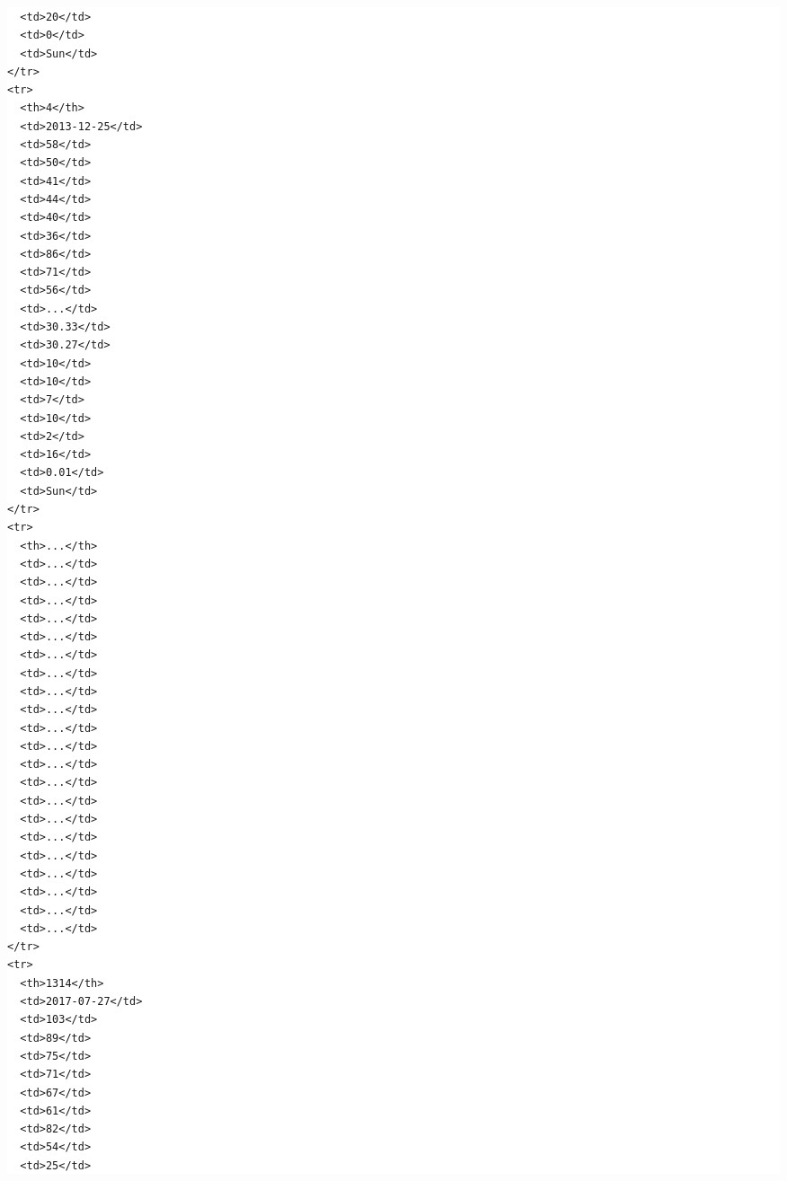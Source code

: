       <td>20</td>
      <td>0</td>
      <td>Sun</td>
    </tr>
    <tr>
      <th>4</th>
      <td>2013-12-25</td>
      <td>58</td>
      <td>50</td>
      <td>41</td>
      <td>44</td>
      <td>40</td>
      <td>36</td>
      <td>86</td>
      <td>71</td>
      <td>56</td>
      <td>...</td>
      <td>30.33</td>
      <td>30.27</td>
      <td>10</td>
      <td>10</td>
      <td>7</td>
      <td>10</td>
      <td>2</td>
      <td>16</td>
      <td>0.01</td>
      <td>Sun</td>
    </tr>
    <tr>
      <th>...</th>
      <td>...</td>
      <td>...</td>
      <td>...</td>
      <td>...</td>
      <td>...</td>
      <td>...</td>
      <td>...</td>
      <td>...</td>
      <td>...</td>
      <td>...</td>
      <td>...</td>
      <td>...</td>
      <td>...</td>
      <td>...</td>
      <td>...</td>
      <td>...</td>
      <td>...</td>
      <td>...</td>
      <td>...</td>
      <td>...</td>
      <td>...</td>
    </tr>
    <tr>
      <th>1314</th>
      <td>2017-07-27</td>
      <td>103</td>
      <td>89</td>
      <td>75</td>
      <td>71</td>
      <td>67</td>
      <td>61</td>
      <td>82</td>
      <td>54</td>
      <td>25</td>
